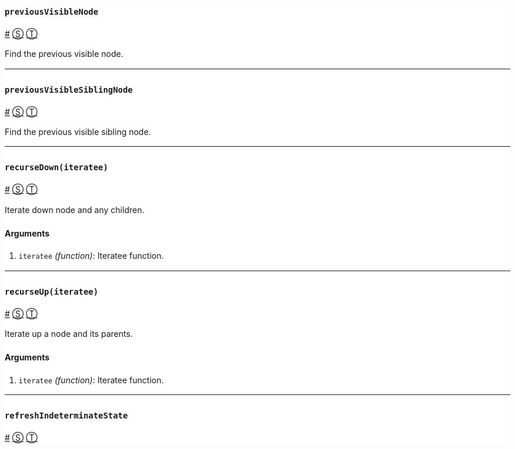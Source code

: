 


### <a id="previousVisibleNode"></a>`previousVisibleNode`
<a href="#previousVisibleNode">#</a> [&#x24C8;](https://github.com/helion3/inspire-tree/blob/master/src/tree.js#L835 "View in source") [&#x24C9;][1]

Find the previous visible node.

* * *





### <a id="previousVisibleSiblingNode"></a>`previousVisibleSiblingNode`
<a href="#previousVisibleSiblingNode">#</a> [&#x24C8;](https://github.com/helion3/inspire-tree/blob/master/src/tree.js#L861 "View in source") [&#x24C9;][1]

Find the previous visible sibling node.

* * *





### <a id="recurseDown"></a>`recurseDown(iteratee)`
<a href="#recurseDown">#</a> [&#x24C8;](https://github.com/helion3/inspire-tree/blob/master/src/tree.js#L876 "View in source") [&#x24C9;][1]

Iterate down node and any children.

#### Arguments
1. `iteratee` *(function)*: Iteratee function.

* * *





### <a id="recurseUp"></a>`recurseUp(iteratee)`
<a href="#recurseUp">#</a> [&#x24C8;](https://github.com/helion3/inspire-tree/blob/master/src/tree.js#L889 "View in source") [&#x24C9;][1]

Iterate up a node and its parents.

#### Arguments
1. `iteratee` *(function)*: Iteratee function.

* * *





### <a id="refreshIndeterminateState"></a>`refreshIndeterminateState`
<a href="#refreshIndeterminateState">#</a> [&#x24C8;](https://github.com/helion3/inspire-tree/blob/master/src/tree.js#L909 "View in source") [&#x24C9;][1]


 [1]: #copynode "Jump back to the TOC."